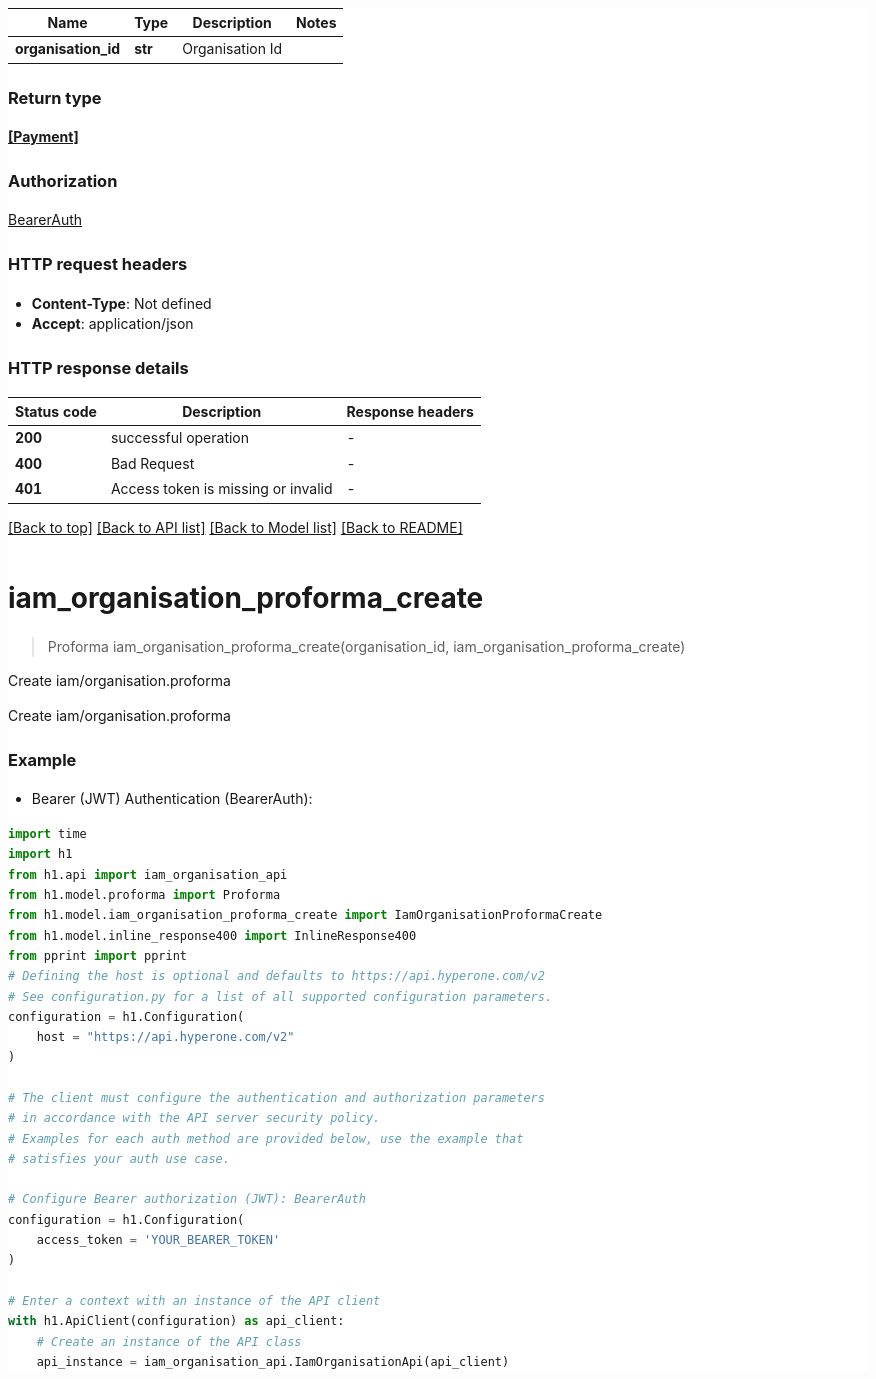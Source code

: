 Name | Type | Description  | Notes
------------- | ------------- | ------------- | -------------
 **organisation_id** | **str**| Organisation Id |

### Return type

[**[Payment]**](Payment.md)

### Authorization

[BearerAuth](../README.md#BearerAuth)

### HTTP request headers

 - **Content-Type**: Not defined
 - **Accept**: application/json

### HTTP response details
| Status code | Description | Response headers |
|-------------|-------------|------------------|
**200** | successful operation |  -  |
**400** | Bad Request |  -  |
**401** | Access token is missing or invalid |  -  |

[[Back to top]](#) [[Back to API list]](../README.md#documentation-for-api-endpoints) [[Back to Model list]](../README.md#documentation-for-models) [[Back to README]](../README.md)

# **iam_organisation_proforma_create**
> Proforma iam_organisation_proforma_create(organisation_id, iam_organisation_proforma_create)

Create iam/organisation.proforma

Create iam/organisation.proforma

### Example

* Bearer (JWT) Authentication (BearerAuth):
```python
import time
import h1
from h1.api import iam_organisation_api
from h1.model.proforma import Proforma
from h1.model.iam_organisation_proforma_create import IamOrganisationProformaCreate
from h1.model.inline_response400 import InlineResponse400
from pprint import pprint
# Defining the host is optional and defaults to https://api.hyperone.com/v2
# See configuration.py for a list of all supported configuration parameters.
configuration = h1.Configuration(
    host = "https://api.hyperone.com/v2"
)

# The client must configure the authentication and authorization parameters
# in accordance with the API server security policy.
# Examples for each auth method are provided below, use the example that
# satisfies your auth use case.

# Configure Bearer authorization (JWT): BearerAuth
configuration = h1.Configuration(
    access_token = 'YOUR_BEARER_TOKEN'
)

# Enter a context with an instance of the API client
with h1.ApiClient(configuration) as api_client:
    # Create an instance of the API class
    api_instance = iam_organisation_api.IamOrganisationApi(api_client)
```